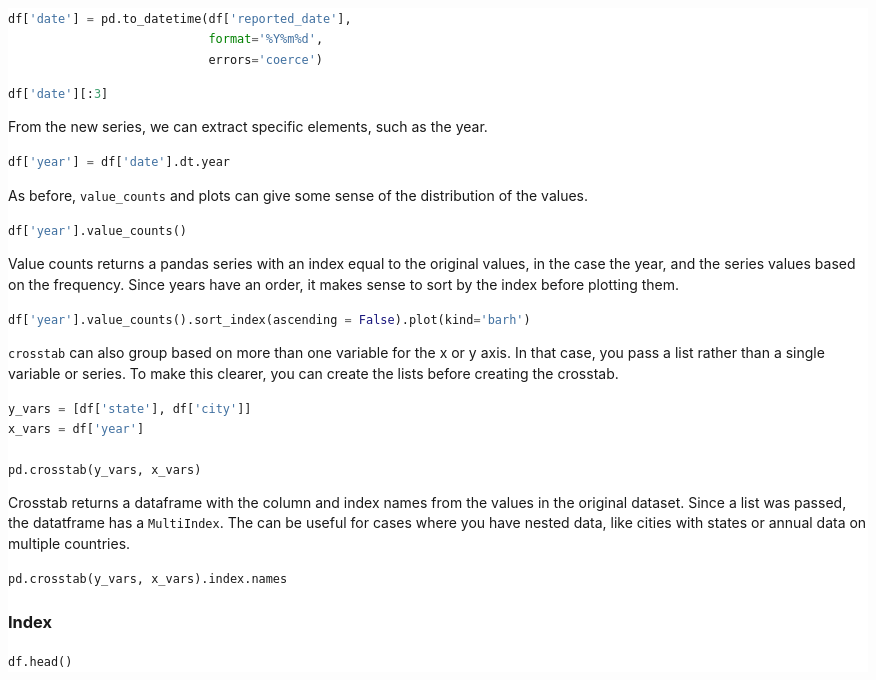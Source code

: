 
```python
df['date'] = pd.to_datetime(df['reported_date'],
                            format='%Y%m%d',
                            errors='coerce')
```


```python
df['date'][:3]
```

From the new series, we can extract specific elements, such as the year.


```python
df['year'] = df['date'].dt.year
```

As before, `value_counts` and plots can give some sense of the distribution of the values.


```python
df['year'].value_counts()
```

Value counts returns a pandas series with an index equal to the original values, in the case the year, and the series values based on the frequency. Since years have an order, it makes sense to sort by the index before plotting them.


```python
df['year'].value_counts().sort_index(ascending = False).plot(kind='barh')
```

`crosstab` can also group based on more than one variable for the x or y axis. In that case, you pass a list rather than a single variable or series. To make this clearer, you can create the lists before creating the crosstab.


```python
y_vars = [df['state'], df['city']]
x_vars = df['year']

pd.crosstab(y_vars, x_vars)
```

Crosstab returns a dataframe with the column and index names from the values in the original dataset. Since a list was passed, the datatframe has a `MultiIndex`. The can be useful for cases where you have nested data, like cities with states or annual data on multiple countries.


```python
pd.crosstab(y_vars, x_vars).index.names
```

### Index


```python
df.head()
```
